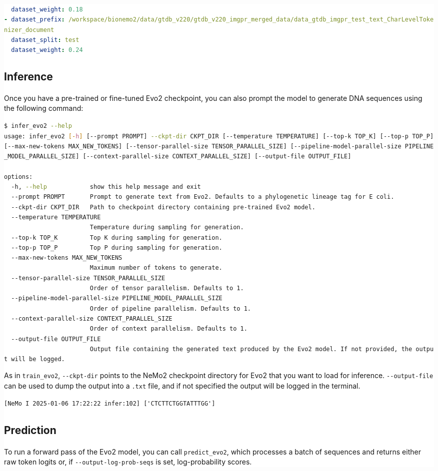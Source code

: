 ```yaml
  dataset_weight: 0.18
- dataset_prefix: /workspace/bionemo2/data/gtdb_v220/gtdb_v220_imgpr_merged_data/data_gtdb_imgpr_test_text_CharLevelTokenizer_document
  dataset_split: test
  dataset_weight: 0.24
```

## Inference

Once you have a pre-trained or fine-tuned Evo2 checkpoint, you can also prompt the model to generate DNA sequences using the following command:

```bash
$ infer_evo2 --help
usage: infer_evo2 [-h] [--prompt PROMPT] --ckpt-dir CKPT_DIR [--temperature TEMPERATURE] [--top-k TOP_K] [--top-p TOP_P] [--max-new-tokens MAX_NEW_TOKENS] [--tensor-parallel-size TENSOR_PARALLEL_SIZE] [--pipeline-model-parallel-size PIPELINE_MODEL_PARALLEL_SIZE] [--context-parallel-size CONTEXT_PARALLEL_SIZE] [--output-file OUTPUT_FILE]

options:
  -h, --help            show this help message and exit
  --prompt PROMPT       Prompt to generate text from Evo2. Defaults to a phylogenetic lineage tag for E coli.
  --ckpt-dir CKPT_DIR   Path to checkpoint directory containing pre-trained Evo2 model.
  --temperature TEMPERATURE
                        Temperature during sampling for generation.
  --top-k TOP_K         Top K during sampling for generation.
  --top-p TOP_P         Top P during sampling for generation.
  --max-new-tokens MAX_NEW_TOKENS
                        Maximum number of tokens to generate.
  --tensor-parallel-size TENSOR_PARALLEL_SIZE
                        Order of tensor parallelism. Defaults to 1.
  --pipeline-model-parallel-size PIPELINE_MODEL_PARALLEL_SIZE
                        Order of pipeline parallelism. Defaults to 1.
  --context-parallel-size CONTEXT_PARALLEL_SIZE
                        Order of context parallelism. Defaults to 1.
  --output-file OUTPUT_FILE
                        Output file containing the generated text produced by the Evo2 model. If not provided, the output will be logged.
```

As in `train_evo2`, `--ckpt-dir` points to the NeMo2 checkpoint directory for Evo2 that you want to load for inference. `--output-file` can be used to dump the output into a `.txt` file, and if not specified the output will be logged in the terminal.

```
[NeMo I 2025-01-06 17:22:22 infer:102] ['CTCTTCTGGTATTTGG']
```

## Prediction

To run a forward pass of the Evo2 model, you can call `predict_evo2`, which processes a batch of sequences and returns either raw token logits or, if `--output-log-prob-seqs` is set, log-probability scores.
